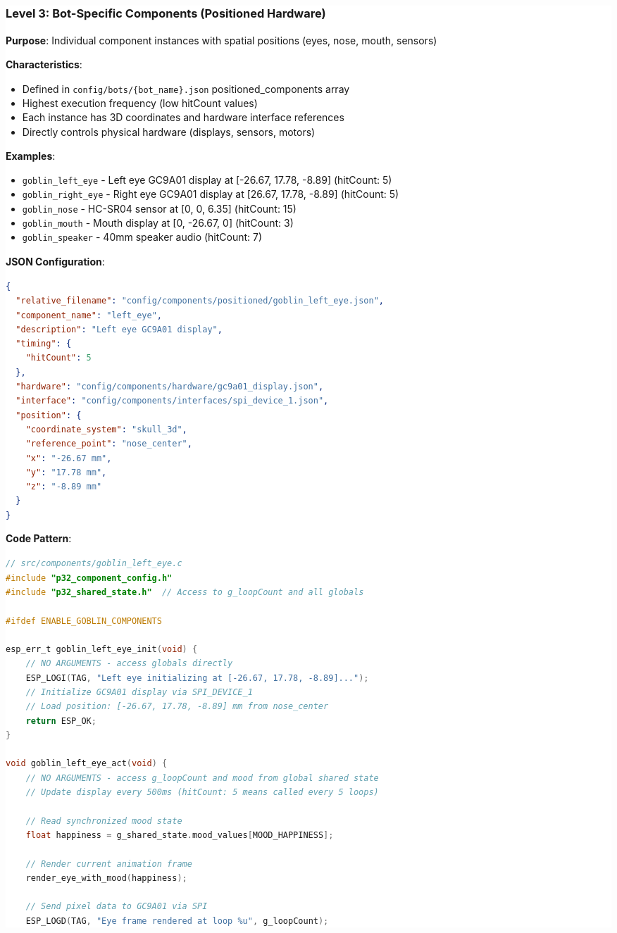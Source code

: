 ### Level 3: Bot-Specific Components (Positioned Hardware)

**Purpose**: Individual component instances with spatial positions (eyes, nose, mouth, sensors)

**Characteristics**:
- Defined in `config/bots/{bot_name}.json` positioned_components array
- Highest execution frequency (low hitCount values)
- Each instance has 3D coordinates and hardware interface references
- Directly controls physical hardware (displays, sensors, motors)

**Examples**:
- `goblin_left_eye` - Left eye GC9A01 display at [-26.67, 17.78, -8.89] (hitCount: 5)
- `goblin_right_eye` - Right eye GC9A01 display at [26.67, 17.78, -8.89] (hitCount: 5)
- `goblin_nose` - HC-SR04 sensor at [0, 0, 6.35] (hitCount: 15)
- `goblin_mouth` - Mouth display at [0, -26.67, 0] (hitCount: 3)
- `goblin_speaker` - 40mm speaker audio (hitCount: 7)

**JSON Configuration**:
```json
{
  "relative_filename": "config/components/positioned/goblin_left_eye.json",
  "component_name": "left_eye",
  "description": "Left eye GC9A01 display",
  "timing": {
    "hitCount": 5
  },
  "hardware": "config/components/hardware/gc9a01_display.json",
  "interface": "config/components/interfaces/spi_device_1.json",
  "position": {
    "coordinate_system": "skull_3d",
    "reference_point": "nose_center",
    "x": "-26.67 mm",
    "y": "17.78 mm",
    "z": "-8.89 mm"
  }
}
```

**Code Pattern**:
```c
// src/components/goblin_left_eye.c
#include "p32_component_config.h"
#include "p32_shared_state.h"  // Access to g_loopCount and all globals

#ifdef ENABLE_GOBLIN_COMPONENTS

esp_err_t goblin_left_eye_init(void) {
    // NO ARGUMENTS - access globals directly
    ESP_LOGI(TAG, "Left eye initializing at [-26.67, 17.78, -8.89]...");
    // Initialize GC9A01 display via SPI_DEVICE_1
    // Load position: [-26.67, 17.78, -8.89] mm from nose_center
    return ESP_OK;
}

void goblin_left_eye_act(void) {
    // NO ARGUMENTS - access g_loopCount and mood from global shared state
    // Update display every 500ms (hitCount: 5 means called every 5 loops)
    
    // Read synchronized mood state
    float happiness = g_shared_state.mood_values[MOOD_HAPPINESS];
    
    // Render current animation frame
    render_eye_with_mood(happiness);
    
    // Send pixel data to GC9A01 via SPI
    ESP_LOGD(TAG, "Eye frame rendered at loop %u", g_loopCount);
```